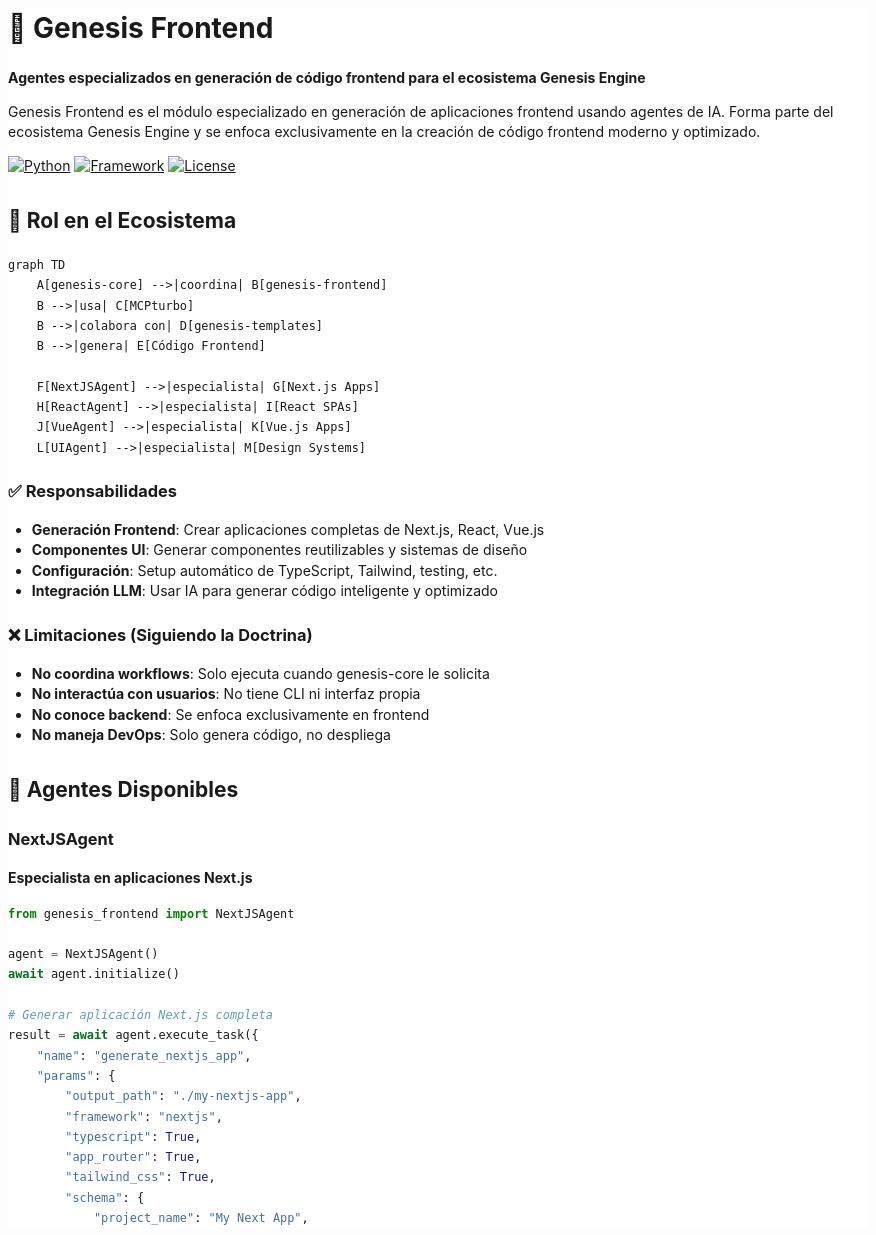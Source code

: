 # 🎨 Genesis Frontend

**Agentes especializados en generación de código frontend para el ecosistema Genesis Engine**

Genesis Frontend es el módulo especializado en generación de aplicaciones frontend usando agentes de IA. Forma parte del ecosistema Genesis Engine y se enfoca exclusivamente en la creación de código frontend moderno y optimizado.

[![Python](https://img.shields.io/badge/Python-3.9+-blue.svg)](https://python.org)
[![Framework](https://img.shields.io/badge/Framework-Genesis_Engine-green.svg)](https://github.com/genesis-engine/genesis-engine)
[![License](https://img.shields.io/badge/License-MIT-yellow.svg)](LICENSE)

## 🧠 Rol en el Ecosistema

```mermaid
graph TD
    A[genesis-core] -->|coordina| B[genesis-frontend]
    B -->|usa| C[MCPturbo]
    B -->|colabora con| D[genesis-templates]
    B -->|genera| E[Código Frontend]
    
    F[NextJSAgent] -->|especialista| G[Next.js Apps]
    H[ReactAgent] -->|especialista| I[React SPAs]
    J[VueAgent] -->|especialista| K[Vue.js Apps]
    L[UIAgent] -->|especialista| M[Design Systems]
```

### ✅ Responsabilidades

- **Generación Frontend**: Crear aplicaciones completas de Next.js, React, Vue.js
- **Componentes UI**: Generar componentes reutilizables y sistemas de diseño
- **Configuración**: Setup automático de TypeScript, Tailwind, testing, etc.
- **Integración LLM**: Usar IA para generar código inteligente y optimizado

### ❌ Limitaciones (Siguiendo la Doctrina)

- **No coordina workflows**: Solo ejecuta cuando genesis-core le solicita
- **No interactúa con usuarios**: No tiene CLI ni interfaz propia
- **No conoce backend**: Se enfoca exclusivamente en frontend
- **No maneja DevOps**: Solo genera código, no despliega

## 🤖 Agentes Disponibles

### NextJSAgent
**Especialista en aplicaciones Next.js**

```python
from genesis_frontend import NextJSAgent

agent = NextJSAgent()
await agent.initialize()

# Generar aplicación Next.js completa
result = await agent.execute_task({
    "name": "generate_nextjs_app",
    "params": {
        "output_path": "./my-nextjs-app",
        "framework": "nextjs",
        "typescript": True,
        "app_router": True,
        "tailwind_css": True,
        "schema": {
            "project_name": "My Next App",
```
